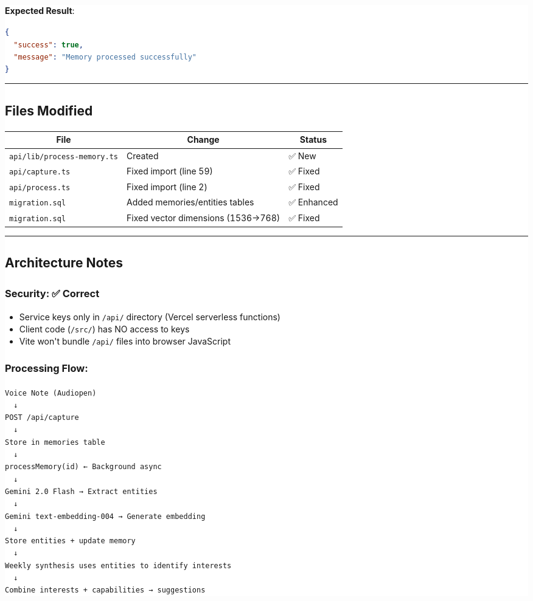 **Expected Result**:
```json
{
  "success": true,
  "message": "Memory processed successfully"
}
```

---

## Files Modified

| File | Change | Status |
|------|--------|--------|
| `api/lib/process-memory.ts` | Created | ✅ New |
| `api/capture.ts` | Fixed import (line 59) | ✅ Fixed |
| `api/process.ts` | Fixed import (line 2) | ✅ Fixed |
| `migration.sql` | Added memories/entities tables | ✅ Enhanced |
| `migration.sql` | Fixed vector dimensions (1536→768) | ✅ Fixed |

---

## Architecture Notes

### Security: ✅ Correct
- Service keys only in `/api/` directory (Vercel serverless functions)
- Client code (`/src/`) has NO access to keys
- Vite won't bundle `/api/` files into browser JavaScript

### Processing Flow:
```
Voice Note (Audiopen)
  ↓
POST /api/capture
  ↓
Store in memories table
  ↓
processMemory(id) ← Background async
  ↓
Gemini 2.0 Flash → Extract entities
  ↓
Gemini text-embedding-004 → Generate embedding
  ↓
Store entities + update memory
  ↓
Weekly synthesis uses entities to identify interests
  ↓
Combine interests + capabilities → suggestions
```
